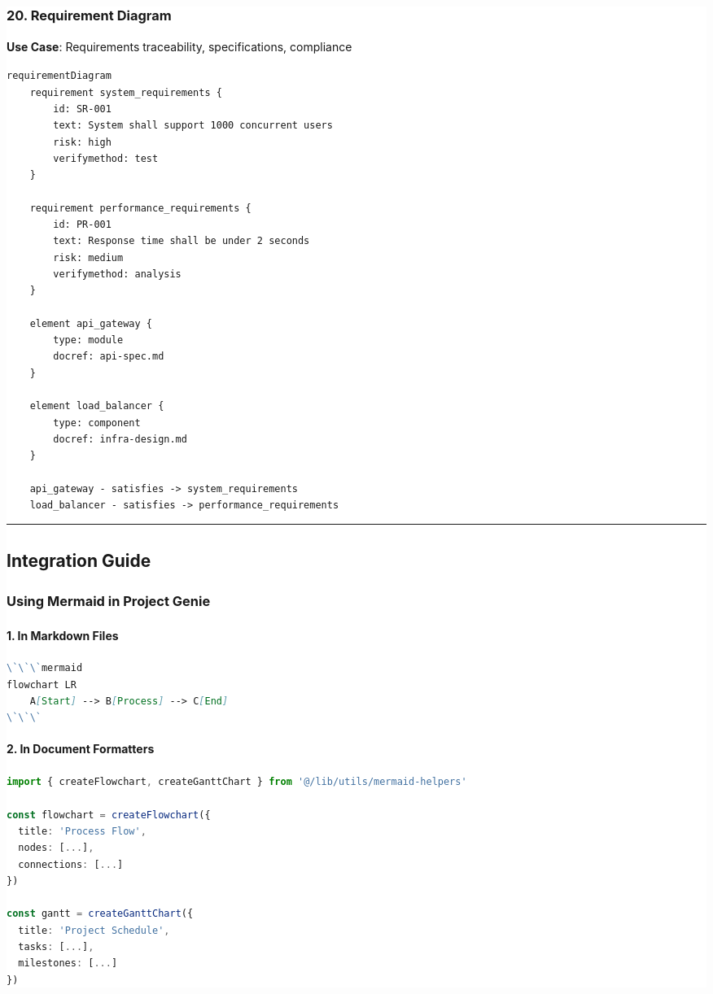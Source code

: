 ### 20. Requirement Diagram
**Use Case**: Requirements traceability, specifications, compliance
```mermaid
requirementDiagram
    requirement system_requirements {
        id: SR-001
        text: System shall support 1000 concurrent users
        risk: high
        verifymethod: test
    }

    requirement performance_requirements {
        id: PR-001
        text: Response time shall be under 2 seconds
        risk: medium
        verifymethod: analysis
    }

    element api_gateway {
        type: module
        docref: api-spec.md
    }

    element load_balancer {
        type: component
        docref: infra-design.md
    }

    api_gateway - satisfies -> system_requirements
    load_balancer - satisfies -> performance_requirements
```

---

## Integration Guide

### Using Mermaid in Project Genie

#### 1. In Markdown Files
```markdown
\`\`\`mermaid
flowchart LR
    A[Start] --> B[Process] --> C[End]
\`\`\`
```

#### 2. In Document Formatters
```typescript
import { createFlowchart, createGanttChart } from '@/lib/utils/mermaid-helpers'

const flowchart = createFlowchart({
  title: 'Process Flow',
  nodes: [...],
  connections: [...]
})

const gantt = createGanttChart({
  title: 'Project Schedule',
  tasks: [...],
  milestones: [...]
})
```
